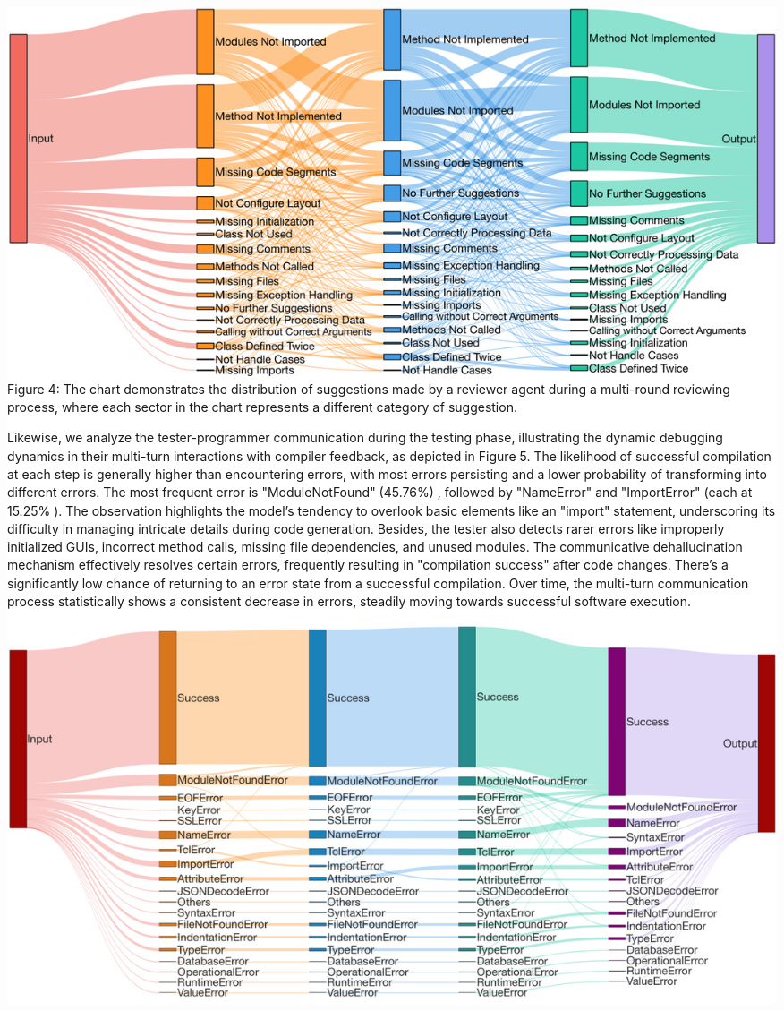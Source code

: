 ![](images/b822b04b72fbf5af022fe0abceeda11eff743bebd947a7058e16714db47f549d.jpg)  
Figure 4: The chart demonstrates the distribution of suggestions made by a reviewer agent during a multi-round reviewing process, where each sector in the chart represents a different category of suggestion.  


Likewise, we analyze the tester-programmer communication during the testing phase, illustrating the dynamic debugging dynamics in their multi-turn interactions with compiler feedback, as depicted in Figure 5. The likelihood of successful compilation at each step is generally higher than encountering errors, with most errors persisting and a lower probability of transforming into different errors. The most frequent error is "ModuleNotFound" $( 4 5 . 7 6 \% )$ , followed by "NameError" and "ImportError" (each at $1 5 . 2 5 \%$ ). The observation highlights the model’s tendency to overlook basic elements like an "import" statement, underscoring its difficulty in managing intricate details during code generation. Besides, the tester also detects rarer errors like improperly initialized GUIs, incorrect method calls, missing file dependencies, and unused modules. The communicative dehallucination mechanism effectively resolves certain errors, frequently resulting in "compilation success" after code changes. There’s a significantly low chance of returning to an error state from a successful compilation. Over time, the multi-turn communication process statistically shows a consistent decrease in errors, steadily moving towards successful software execution.  

![](images/818f3306416168a232e9afcb19042a923ba3b5eff1f2c6675398325f1f9c822f.jpg)  